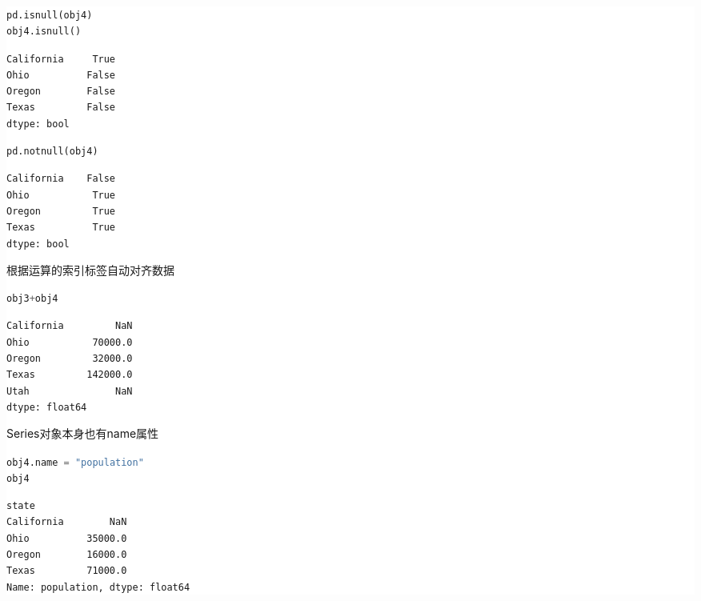 ```python
pd.isnull(obj4)
obj4.isnull()
```




    California     True
    Ohio          False
    Oregon        False
    Texas         False
    dtype: bool




```python
pd.notnull(obj4)
```




    California    False
    Ohio           True
    Oregon         True
    Texas          True
    dtype: bool



根据运算的索引标签自动对齐数据


```python
obj3+obj4
```




    California         NaN
    Ohio           70000.0
    Oregon         32000.0
    Texas         142000.0
    Utah               NaN
    dtype: float64



Series对象本身也有name属性


```python
obj4.name = "population"
obj4
```




    state
    California        NaN
    Ohio          35000.0
    Oregon        16000.0
    Texas         71000.0
    Name: population, dtype: float64
